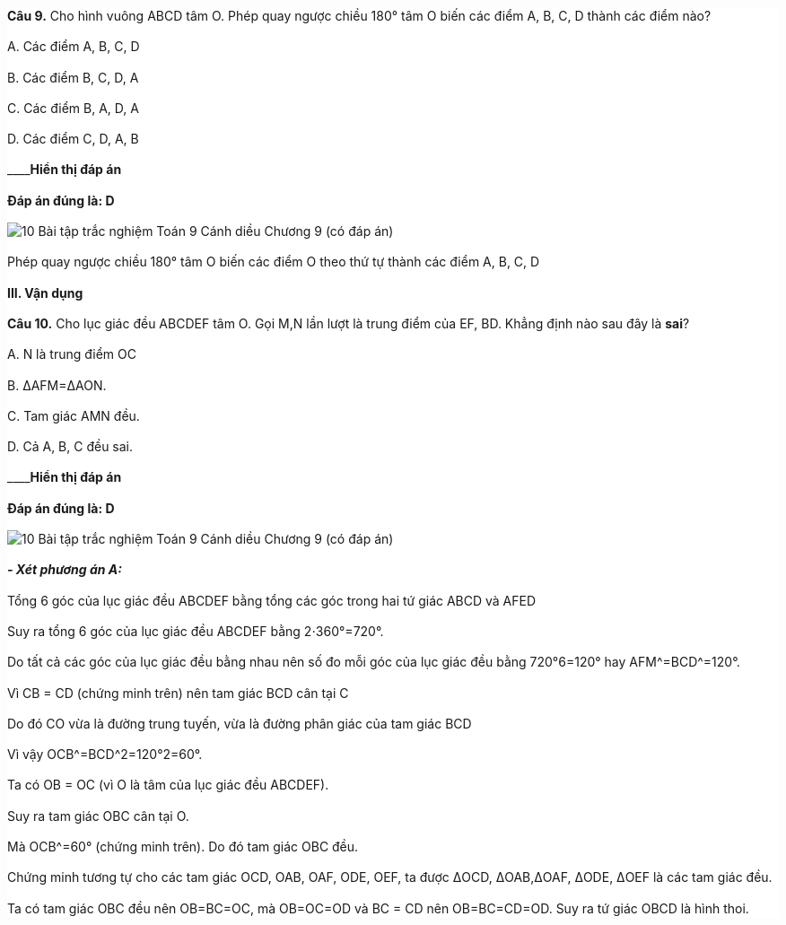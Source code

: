 **Câu 9.** Cho hình vuông ABCD tâm O. Phép quay ngược chiều 180° tâm O biến các điểm A, B, C, D thành các điểm nào?

A. Các điểm A, B, C, D

B. Các điểm B, C, D, A 

C. Các điểm B, A, D, A

D. Các điểm C, D, A, B 

____**Hiển thị đáp án**

**Đáp án đúng là: D**

![10 Bài tập trắc nghiệm Toán 9 Cánh diều Chương 9 \(có đáp án\)](https://vietjack.com/toan-9-cd/images/trac-nghiem-bai-tap-cuoi-chuong-9-1a.PNG)

Phép quay ngược chiều 180° tâm O biến các điểm O theo thứ tự thành các điểm A, B, C, D 

**III. Vận dụng**

**Câu 10.** Cho lục giác đều ABCDEF tâm O. Gọi M,N lần lượt là trung điểm của EF, BD. Khẳng định nào sau đây là **sai**?

A. N là trung điểm OC

B. ΔAFM=ΔAON.

C. Tam giác AMN đều.

D. Cả A, B, C đều sai.

____**Hiển thị đáp án**

**Đáp án đúng là: D**

![10 Bài tập trắc nghiệm Toán 9 Cánh diều Chương 9 \(có đáp án\)](https://vietjack.com/toan-9-cd/images/trac-nghiem-bai-tap-cuoi-chuong-9-2.PNG)

**_\- Xét phương án A:_**

Tổng 6 góc của lục giác đều ABCDEF bằng tổng các góc trong hai tứ giác ABCD và AFED 

Suy ra tổng 6 góc của lục giác đều ABCDEF bằng 2⋅360°=720°.

Do tất cả các góc của lục giác đều bằng nhau nên số đo mỗi góc của lục giác đều bằng 720°6=120° hay AFM^=BCD^=120°.

Vì CB = CD (chứng minh trên) nên tam giác BCD cân tại C

Do đó CO vừa là đường trung tuyến, vừa là đường phân giác của tam giác BCD

Vì vậy OCB^=BCD^2=120°2=60°.

Ta có OB = OC (vì O là tâm của lục giác đều ABCDEF).

Suy ra tam giác OBC cân tại O.

Mà OCB^=60° (chứng minh trên). Do đó tam giác OBC đều.

Chứng minh tương tự cho các tam giác OCD, OAB, OAF, ODE, OEF, ta được ΔOCD, ΔOAB,ΔOAF, ΔODE, ΔOEF là các tam giác đều.

Ta có tam giác OBC đều nên OB=BC=OC, mà OB=OC=OD và BC = CD nên OB=BC=CD=OD. Suy ra tứ giác OBCD là hình thoi.
